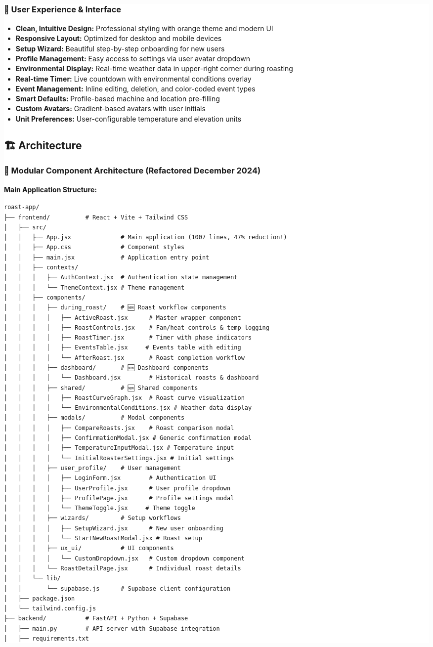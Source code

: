 ### 🎨 User Experience & Interface
- **Clean, Intuitive Design:** Professional styling with orange theme and modern UI
- **Responsive Layout:** Optimized for desktop and mobile devices
- **Setup Wizard:** Beautiful step-by-step onboarding for new users
- **Profile Management:** Easy access to settings via user avatar dropdown
- **Environmental Display:** Real-time weather data in upper-right corner during roasting
- **Real-time Timer:** Live countdown with environmental conditions overlay
- **Event Management:** Inline editing, deletion, and color-coded event types
- **Smart Defaults:** Profile-based machine and location pre-filling
- **Custom Avatars:** Gradient-based avatars with user initials
- **Unit Preferences:** User-configurable temperature and elevation units

## 🏗️ Architecture

### 🎯 Modular Component Architecture (Refactored December 2024)

**Main Application Structure:**
```
roast-app/
├── frontend/          # React + Vite + Tailwind CSS
│   ├── src/
│   │   ├── App.jsx              # Main application (1007 lines, 47% reduction!)
│   │   ├── App.css              # Component styles
│   │   ├── main.jsx             # Application entry point
│   │   ├── contexts/
│   │   │   ├── AuthContext.jsx  # Authentication state management
│   │   │   └── ThemeContext.jsx # Theme management
│   │   ├── components/
│   │   │   ├── during_roast/    # 🆕 Roast workflow components
│   │   │   │   ├── ActiveRoast.jsx      # Master wrapper component
│   │   │   │   ├── RoastControls.jsx    # Fan/heat controls & temp logging
│   │   │   │   ├── RoastTimer.jsx       # Timer with phase indicators
│   │   │   │   ├── EventsTable.jsx     # Events table with editing
│   │   │   │   └── AfterRoast.jsx       # Roast completion workflow
│   │   │   ├── dashboard/       # 🆕 Dashboard components
│   │   │   │   └── Dashboard.jsx        # Historical roasts & dashboard
│   │   │   ├── shared/          # 🆕 Shared components
│   │   │   │   ├── RoastCurveGraph.jsx  # Roast curve visualization
│   │   │   │   └── EnvironmentalConditions.jsx # Weather data display
│   │   │   ├── modals/          # Modal components
│   │   │   │   ├── CompareRoasts.jsx    # Roast comparison modal
│   │   │   │   ├── ConfirmationModal.jsx # Generic confirmation modal
│   │   │   │   ├── TemperatureInputModal.jsx # Temperature input
│   │   │   │   └── InitialRoasterSettings.jsx # Initial settings
│   │   │   ├── user_profile/    # User management
│   │   │   │   ├── LoginForm.jsx        # Authentication UI
│   │   │   │   ├── UserProfile.jsx      # User profile dropdown
│   │   │   │   ├── ProfilePage.jsx      # Profile settings modal
│   │   │   │   └── ThemeToggle.jsx     # Theme toggle
│   │   │   ├── wizards/         # Setup workflows
│   │   │   │   ├── SetupWizard.jsx      # New user onboarding
│   │   │   │   └── StartNewRoastModal.jsx # Roast setup
│   │   │   ├── ux_ui/           # UI components
│   │   │   │   └── CustomDropdown.jsx   # Custom dropdown component
│   │   │   └── RoastDetailPage.jsx      # Individual roast details
│   │   └── lib/
│   │       └── supabase.js      # Supabase client configuration
│   ├── package.json
│   └── tailwind.config.js
├── backend/           # FastAPI + Python + Supabase
│   ├── main.py        # API server with Supabase integration
│   ├── requirements.txt
```